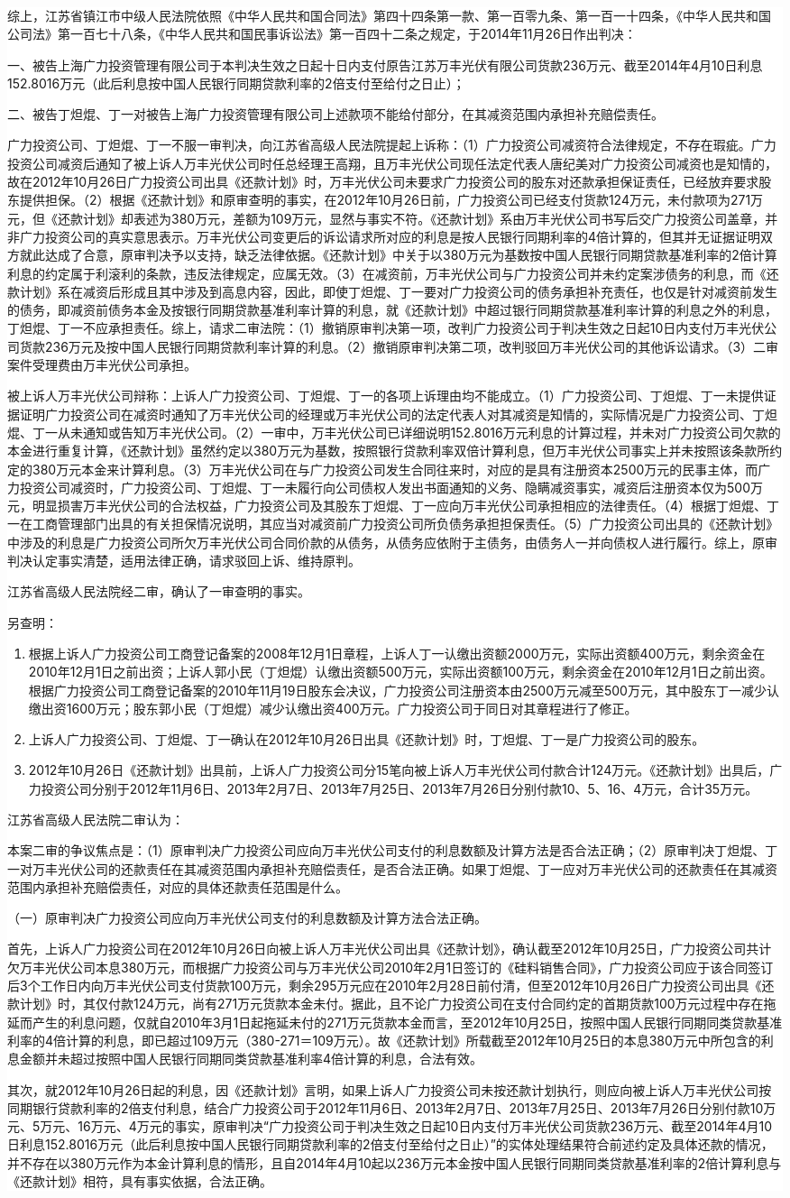 

综上，江苏省镇江市中级人民法院依照《中华人民共和国合同法》第四十四条第一款、第一百零九条、第一百一十四条，《中华人民共和国公司法》第一百七十八条，《中华人民共和国民事诉讼法》第一百四十二条之规定，于2014年11月26日作出判决：

一、被告上海广力投资管理有限公司于本判决生效之日起十日内支付原告江苏万丰光伏有限公司货款236万元、截至2014年4月10日利息152.8016万元（此后利息按中国人民银行同期贷款利率的2倍支付至给付之日止）；

二、被告丁炟焜、丁一对被告上海广力投资管理有限公司上述款项不能给付部分，在其减资范围内承担补充赔偿责任。



广力投资公司、丁炟焜、丁一不服一审判决，向江苏省高级人民法院提起上诉称：（1）广力投资公司减资符合法律规定，不存在瑕疵。广力投资公司减资后通知了被上诉人万丰光伏公司时任总经理王高翔，且万丰光伏公司现任法定代表人唐纪美对广力投资公司减资也是知情的，故在2012年10月26日广力投资公司出具《还款计划》时，万丰光伏公司未要求广力投资公司的股东对还款承担保证责任，已经放弃要求股东提供担保。（2）根据《还款计划》和原审查明的事实，在2012年10月26日前，广力投资公司已经支付货款124万元，未付款项为271万元，但《还款计划》却表述为380万元，差额为109万元，显然与事实不符。《还款计划》系由万丰光伏公司书写后交广力投资公司盖章，并非广力投资公司的真实意思表示。万丰光伏公司变更后的诉讼请求所对应的利息是按人民银行同期利率的4倍计算的，但其并无证据证明双方就此达成了合意，原审判决予以支持，缺乏法律依据。《还款计划》中关于以380万元为基数按中国人民银行同期贷款基准利率的2倍计算利息的约定属于利滚利的条款，违反法律规定，应属无效。（3）在减资前，万丰光伏公司与广力投资公司并未约定案涉债务的利息，而《还款计划》系在减资后形成且其中涉及到高息内容，因此，即使丁炟焜、丁一要对广力投资公司的债务承担补充责任，也仅是针对减资前发生的债务，即减资前债务本金及按银行同期贷款基准利率计算的利息，就《还款计划》中超过银行同期贷款基准利率计算的利息之外的利息，丁炟焜、丁一不应承担责任。综上，请求二审法院：（1）撤销原审判决第一项，改判广力投资公司于判决生效之日起10日内支付万丰光伏公司货款236万元及按中国人民银行同期贷款利率计算的利息。（2）撤销原审判决第二项，改判驳回万丰光伏公司的其他诉讼请求。（3）二审案件受理费由万丰光伏公司承担。



被上诉人万丰光伏公司辩称：上诉人广力投资公司、丁炟焜、丁一的各项上诉理由均不能成立。（1）广力投资公司、丁炟焜、丁一未提供证据证明广力投资公司在减资时通知了万丰光伏公司的经理或万丰光伏公司的法定代表人对其减资是知情的，实际情况是广力投资公司、丁炟焜、丁一从未通知或告知万丰光伏公司。（2）一审中，万丰光伏公司已详细说明152.8016万元利息的计算过程，并未对广力投资公司欠款的本金进行重复计算，《还款计划》虽然约定以380万元为基数，按照银行贷款利率双倍计算利息，但万丰光伏公司事实上并未按照该条款所约定的380万元本金来计算利息。（3）万丰光伏公司在与广力投资公司发生合同往来时，对应的是具有注册资本2500万元的民事主体，而广力投资公司减资时，广力投资公司、丁炟焜、丁一未履行向公司债权人发出书面通知的义务、隐瞒减资事实，减资后注册资本仅为500万元，明显损害万丰光伏公司的合法权益，广力投资公司及其股东丁炟焜、丁一应向万丰光伏公司承担相应的法律责任。（4）根据丁炟焜、丁一在工商管理部门出具的有关担保情况说明，其应当对减资前广力投资公司所负债务承担担保责任。（5）广力投资公司出具的《还款计划》中涉及的利息是广力投资公司所欠万丰光伏公司合同价款的从债务，从债务应依附于主债务，由债务人一并向债权人进行履行。综上，原审判决认定事实清楚，适用法律正确，请求驳回上诉、维持原判。



江苏省高级人民法院经二审，确认了一审查明的事实。

另查明： 

1. 根据上诉人广力投资公司工商登记备案的2008年12月1日章程，上诉人丁一认缴出资额2000万元，实际出资额400万元，剩余资金在2010年12月1日之前出资；上诉人郭小民（丁炟焜）认缴出资额500万元，实际出资额100万元，剩余资金在2010年12月1日之前出资。根据广力投资公司工商登记备案的2010年11月19日股东会决议，广力投资公司注册资本由2500万元减至500万元，其中股东丁一减少认缴出资1600万元；股东郭小民（丁炟焜）减少认缴出资400万元。广力投资公司于同日对其章程进行了修正。

2. 上诉人广力投资公司、丁炟焜、丁一确认在2012年10月26日出具《还款计划》时，丁炟焜、丁一是广力投资公司的股东。

3. 2012年10月26日《还款计划》出具前，上诉人广力投资公司分15笔向被上诉人万丰光伏公司付款合计124万元。《还款计划》出具后，广力投资公司分别于2012年11月6日、2013年2月7日、2013年7月25日、2013年7月26日分别付款10、5、16、4万元，合计35万元。



江苏省高级人民法院二审认为：

本案二审的争议焦点是：（1）原审判决广力投资公司应向万丰光伏公司支付的利息数额及计算方法是否合法正确；（2）原审判决丁炟焜、丁一对万丰光伏公司的还款责任在其减资范围内承担补充赔偿责任，是否合法正确。如果丁炟焜、丁一应对万丰光伏公司的还款责任在其减资范围内承担补充赔偿责任，对应的具体还款责任范围是什么。

（一）原审判决广力投资公司应向万丰光伏公司支付的利息数额及计算方法合法正确。

首先，上诉人广力投资公司在2012年10月26日向被上诉人万丰光伏公司出具《还款计划》，确认截至2012年10月25日，广力投资公司共计欠万丰光伏公司本息380万元，而根据广力投资公司与万丰光伏公司2010年2月1日签订的《硅料销售合同》，广力投资公司应于该合同签订后3个工作日内向万丰光伏公司支付货款100万元，剩余295万元应在2010年2月28日前付清，但至2012年10月26日广力投资公司出具《还款计划》时，其仅付款124万元，尚有271万元货款本金未付。据此，且不论广力投资公司在支付合同约定的首期货款100万元过程中存在拖延而产生的利息问题，仅就自2010年3月1日起拖延未付的271万元货款本金而言，至2012年10月25日，按照中国人民银行同期同类贷款基准利率的4倍计算的利息，即已超过109万元（380-271＝109万元）。故《还款计划》所载截至2012年10月25日的本息380万元中所包含的利息金额并未超过按照中国人民银行同期同类贷款基准利率4倍计算的利息，合法有效。

其次，就2012年10月26日起的利息，因《还款计划》言明，如果上诉人广力投资公司未按还款计划执行，则应向被上诉人万丰光伏公司按同期银行贷款利率的2倍支付利息，结合广力投资公司于2012年11月6日、2013年2月7日、2013年7月25日、2013年7月26日分别付款10万元、5万元、16万元、4万元的事实，原审判决“广力投资公司于判决生效之日起10日内支付万丰光伏公司货款236万元、截至2014年4月10日利息152.8016万元（此后利息按中国人民银行同期贷款利率的2倍支付至给付之日止）”的实体处理结果符合前述约定及具体还款的情况，并不存在以380万元作为本金计算利息的情形，且自2014年4月10起以236万元本金按中国人民银行同期同类贷款基准利率的2倍计算利息与《还款计划》相符，具有事实依据，合法正确。
